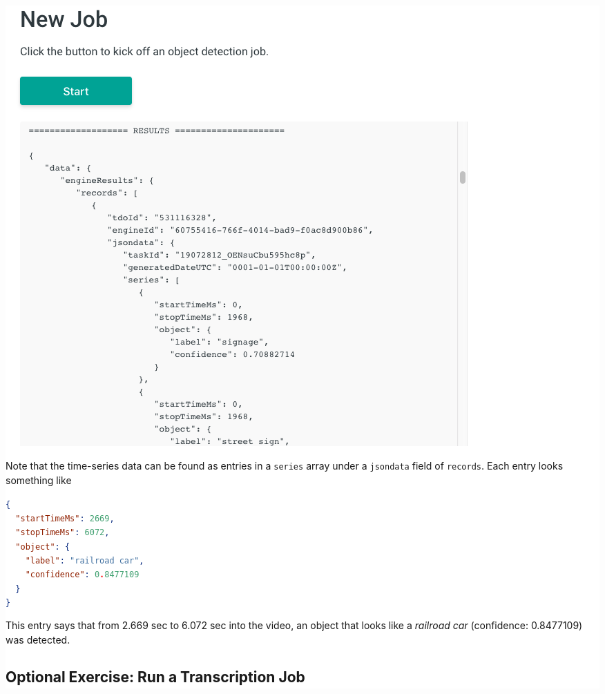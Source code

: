 ![Results shown in the scrolling div](_media/Results.png)

Note that the time-series data can be found as entries in a `series` array under a `jsondata` field of `records`. Each entry looks something like

```json
{
  "startTimeMs": 2669,
  "stopTimeMs": 6072,
  "object": {
    "label": "railroad car",
    "confidence": 0.8477109
  }
}
```

This entry says that from 2.669 sec to 6.072 sec into the video, an object that looks like a _railroad car_ (confidence: 0.8477109) was detected.

## Optional Exercise: Run a Transcription Job
